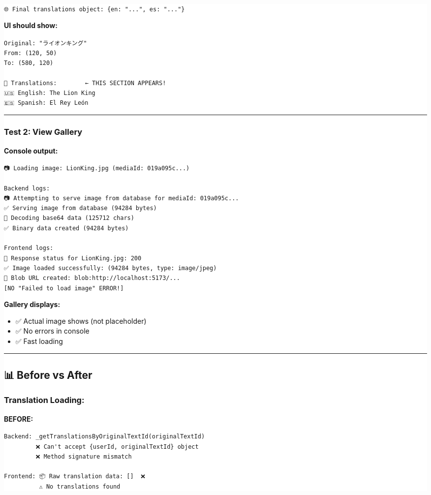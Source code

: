 ```
🌐 Final translations object: {en: "...", es: "..."}
```

**UI should show:**
```
Original: "ライオンキング"
From: (120, 50)
To: (580, 120)

📝 Translations:        ← THIS SECTION APPEARS!
🇺🇸 English: The Lion King
🇪🇸 Spanish: El Rey León
```

---

### **Test 2: View Gallery**

**Console output:**
```
📷 Loading image: LionKing.jpg (mediaId: 019a095c...)

Backend logs:
📷 Attempting to serve image from database for mediaId: 019a095c...
✅ Serving image from database (94284 bytes)
🔢 Decoding base64 data (125712 chars)
✅ Binary data created (94284 bytes)

Frontend logs:
📡 Response status for LionKing.jpg: 200
✅ Image loaded successfully: (94284 bytes, type: image/jpeg)
🔗 Blob URL created: blob:http://localhost:5173/...
[NO "Failed to load image" ERROR!]
```

**Gallery displays:**
- ✅ Actual image shows (not placeholder)
- ✅ No errors in console
- ✅ Fast loading

---

## 📊 Before vs After

### **Translation Loading:**

**BEFORE:**
```
Backend: _getTranslationsByOriginalTextId(originalTextId)
         ❌ Can't accept {userId, originalTextId} object
         ❌ Method signature mismatch

Frontend: 📦 Raw translation data: []  ❌
          ⚠️ No translations found
```
